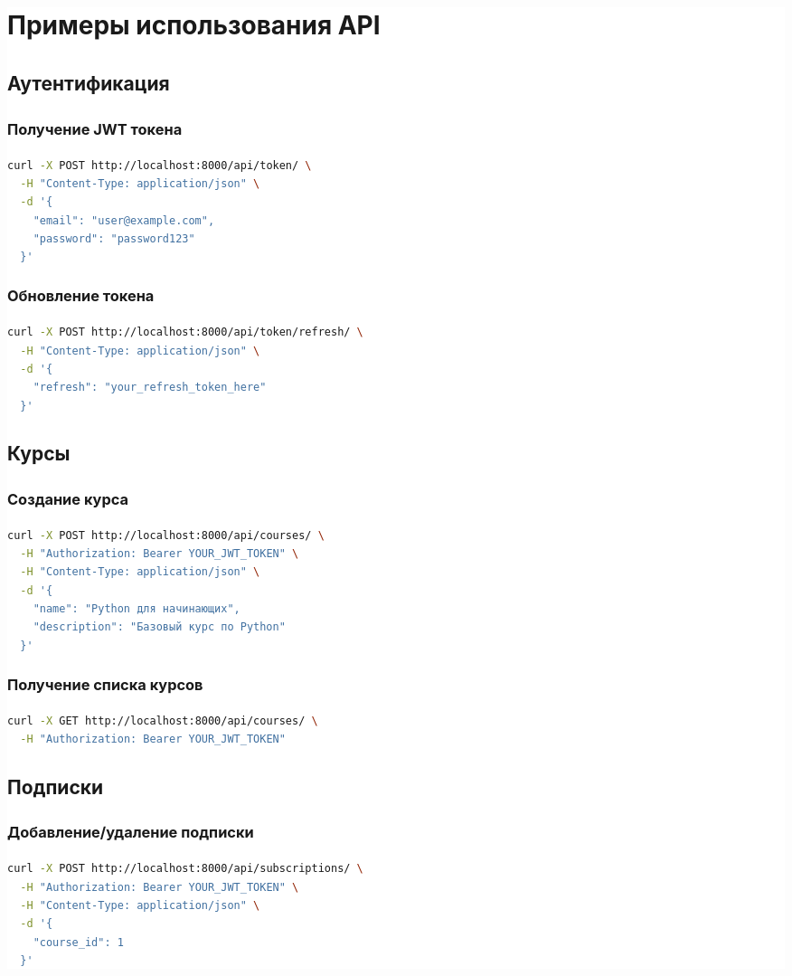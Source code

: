 # Примеры использования API

## Аутентификация

### Получение JWT токена
```bash
curl -X POST http://localhost:8000/api/token/ \
  -H "Content-Type: application/json" \
  -d '{
    "email": "user@example.com",
    "password": "password123"
  }'
```

### Обновление токена
```bash
curl -X POST http://localhost:8000/api/token/refresh/ \
  -H "Content-Type: application/json" \
  -d '{
    "refresh": "your_refresh_token_here"
  }'
```

## Курсы

### Создание курса
```bash
curl -X POST http://localhost:8000/api/courses/ \
  -H "Authorization: Bearer YOUR_JWT_TOKEN" \
  -H "Content-Type: application/json" \
  -d '{
    "name": "Python для начинающих",
    "description": "Базовый курс по Python"
  }'
```

### Получение списка курсов
```bash
curl -X GET http://localhost:8000/api/courses/ \
  -H "Authorization: Bearer YOUR_JWT_TOKEN"
```

## Подписки

### Добавление/удаление подписки
```bash
curl -X POST http://localhost:8000/api/subscriptions/ \
  -H "Authorization: Bearer YOUR_JWT_TOKEN" \
  -H "Content-Type: application/json" \
  -d '{
    "course_id": 1
  }'
```

